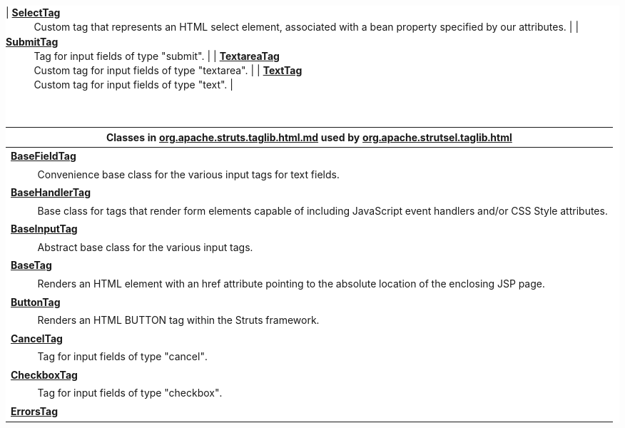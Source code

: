 | **[**SelectTag**](../../../../../org/apache/struts/taglib.html.md/class-use/SelectTag.html#org.apache.struts.taglib.nested.html)**                                                                                                        
            Custom tag that represents an HTML select element, associated with a bean property specified by our attributes.                                                                                                              |
| **[**SubmitTag**](../../../../../org/apache/struts/taglib.html.md/class-use/SubmitTag.html#org.apache.struts.taglib.nested.html)**                                                                                                        
            Tag for input fields of type "submit".                                                                                                                                                                                       |
| **[**TextareaTag**](../../../../../org/apache/struts/taglib.html.md/class-use/TextareaTag.html#org.apache.struts.taglib.nested.html)**                                                                                                    
            Custom tag for input fields of type "textarea".                                                                                                                                                                              |
| **[**TextTag**](../../../../../org/apache/struts/taglib.html.md/class-use/TextTag.html#org.apache.struts.taglib.nested.html)**                                                                                                            
            Custom tag for input fields of type "text".                                                                                                                                                                                  |

 

<span id="org.apache.strutsel.taglib.html.md"></span>

| Classes in [org.apache.struts.taglib.html.md](../../../../../org/apache/struts/taglib/html/package-summary.html) used by [org.apache.strutsel.taglib.html](../../../../../org/apache/strutsel/taglib/html/package-summary.html) |
|------------------------------------------------------------------------------------------------------------------------------------------------------------------------------------------------------------------------------|
| **[**BaseFieldTag**](../../../../../org/apache/struts/taglib.html.md/class-use/BaseFieldTag.html#org.apache.strutsel.taglib.html)**                                                                                             
            Convenience base class for the various input tags for text fields.                                                                                                                                                 |
| **[**BaseHandlerTag**](../../../../../org/apache/struts/taglib.html.md/class-use/BaseHandlerTag.html#org.apache.strutsel.taglib.html)**                                                                                         
            Base class for tags that render form elements capable of including JavaScript event handlers and/or CSS Style attributes.                                                                                          |
| **[**BaseInputTag**](../../../../../org/apache/struts/taglib.html.md/class-use/BaseInputTag.html#org.apache.strutsel.taglib.html)**                                                                                             
            Abstract base class for the various input tags.                                                                                                                                                                    |
| **[**BaseTag**](../../../../../org/apache/struts/taglib.html.md/class-use/BaseTag.html#org.apache.strutsel.taglib.html)**                                                                                                       
            Renders an HTML element with an href attribute pointing to the absolute location of the enclosing JSP page.                                                                                                        |
| **[**ButtonTag**](../../../../../org/apache/struts/taglib.html.md/class-use/ButtonTag.html#org.apache.strutsel.taglib.html)**                                                                                                   
            Renders an HTML BUTTON tag within the Struts framework.                                                                                                                                                            |
| **[**CancelTag**](../../../../../org/apache/struts/taglib.html.md/class-use/CancelTag.html#org.apache.strutsel.taglib.html)**                                                                                                   
            Tag for input fields of type "cancel".                                                                                                                                                                             |
| **[**CheckboxTag**](../../../../../org/apache/struts/taglib.html.md/class-use/CheckboxTag.html#org.apache.strutsel.taglib.html)**                                                                                               
            Tag for input fields of type "checkbox".                                                                                                                                                                           |
| **[**ErrorsTag**](../../../../../org/apache/struts/taglib.html.md/class-use/ErrorsTag.html#org.apache.strutsel.taglib.html)**                                                                                                   